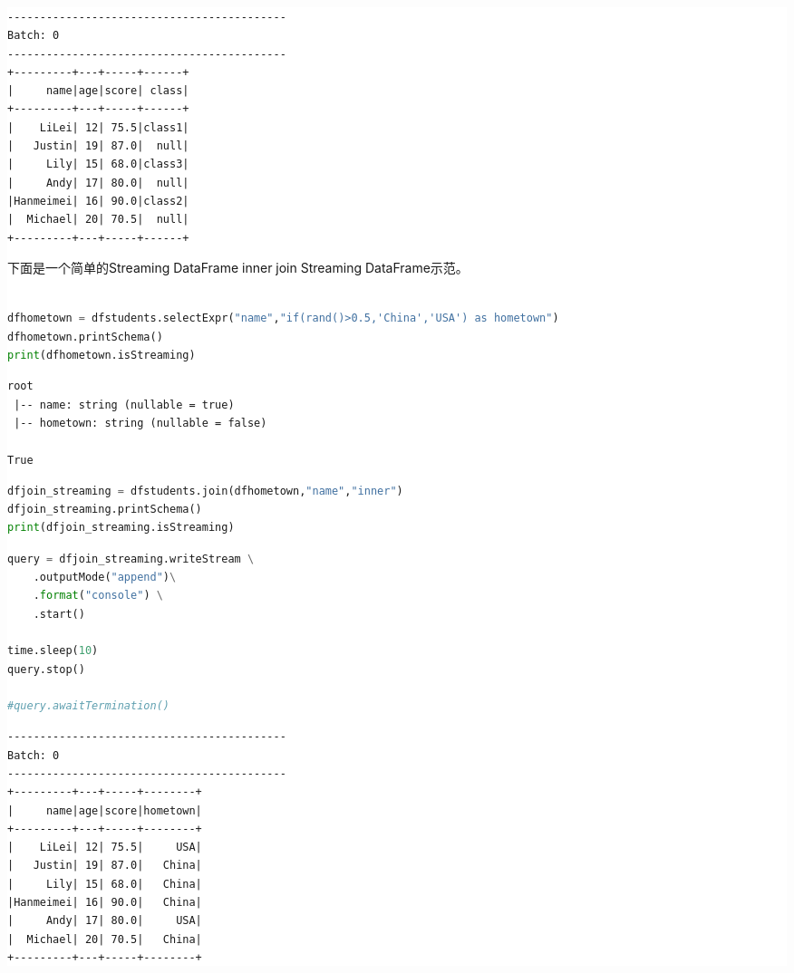 ```
-------------------------------------------
Batch: 0
-------------------------------------------
+---------+---+-----+------+
|     name|age|score| class|
+---------+---+-----+------+
|    LiLei| 12| 75.5|class1|
|   Justin| 19| 87.0|  null|
|     Lily| 15| 68.0|class3|
|     Andy| 17| 80.0|  null|
|Hanmeimei| 16| 90.0|class2|
|  Michael| 20| 70.5|  null|
+---------+---+-----+------+
```


下面是一个简单的Streaming DataFrame inner join Streaming DataFrame示范。

```python

dfhometown = dfstudents.selectExpr("name","if(rand()>0.5,'China','USA') as hometown")
dfhometown.printSchema()
print(dfhometown.isStreaming)

```

```
root
 |-- name: string (nullable = true)
 |-- hometown: string (nullable = false)

True
```

```python
dfjoin_streaming = dfstudents.join(dfhometown,"name","inner")
dfjoin_streaming.printSchema()
print(dfjoin_streaming.isStreaming)
```

```python
query = dfjoin_streaming.writeStream \
    .outputMode("append")\
    .format("console") \
    .start()

time.sleep(10)
query.stop()

#query.awaitTermination()
```

```
-------------------------------------------
Batch: 0
-------------------------------------------
+---------+---+-----+--------+
|     name|age|score|hometown|
+---------+---+-----+--------+
|    LiLei| 12| 75.5|     USA|
|   Justin| 19| 87.0|   China|
|     Lily| 15| 68.0|   China|
|Hanmeimei| 16| 90.0|   China|
|     Andy| 17| 80.0|     USA|
|  Michael| 20| 70.5|   China|
+---------+---+-----+--------+
```
